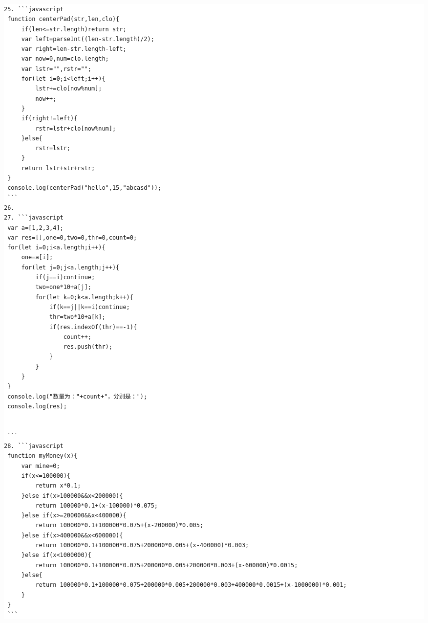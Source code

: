    ````
25. ```javascript
    function centerPad(str,len,clo){
        if(len<=str.length)return str;
        var left=parseInt((len-str.length)/2);
        var right=len-str.length-left;
        var now=0,num=clo.length;
        var lstr="",rstr="";
        for(let i=0;i<left;i++){
            lstr+=clo[now%num];
            now++;
        }
        if(right!=left){
            rstr=lstr+clo[now%num];
        }else{
            rstr=lstr;
        }
        return lstr+str+rstr;
    }
    console.log(centerPad("hello",15,"abcasd"));
    ```
26.
27. ```javascript
    var a=[1,2,3,4];
    var res=[],one=0,two=0,thr=0,count=0;
    for(let i=0;i<a.length;i++){
        one=a[i];
        for(let j=0;j<a.length;j++){
            if(j==i)continue;
            two=one*10+a[j];
            for(let k=0;k<a.length;k++){
                if(k==j||k==i)continue;
                thr=two*10+a[k];
                if(res.indexOf(thr)==-1){
                    count++;
                    res.push(thr);
                }
            }
        }
    }
    console.log("数量为："+count+"，分别是：");
    console.log(res);


    ```
28. ```javascript
    function myMoney(x){
        var mine=0;
        if(x<=100000){
            return x*0.1;
        }else if(x>100000&&x<200000){
            return 100000*0.1+(x-100000)*0.075;
        }else if(x>=200000&&x<400000){
            return 100000*0.1+100000*0.075+(x-200000)*0.005;
        }else if(x>400000&&x<600000){
            return 100000*0.1+100000*0.075+200000*0.005+(x-400000)*0.003;
        }else if(x<1000000){
            return 100000*0.1+100000*0.075+200000*0.005+200000*0.003+(x-600000)*0.0015;
        }else{
            return 100000*0.1+100000*0.075+200000*0.005+200000*0.003+400000*0.0015+(x-1000000)*0.001;
        }
    }
    ```
   ````